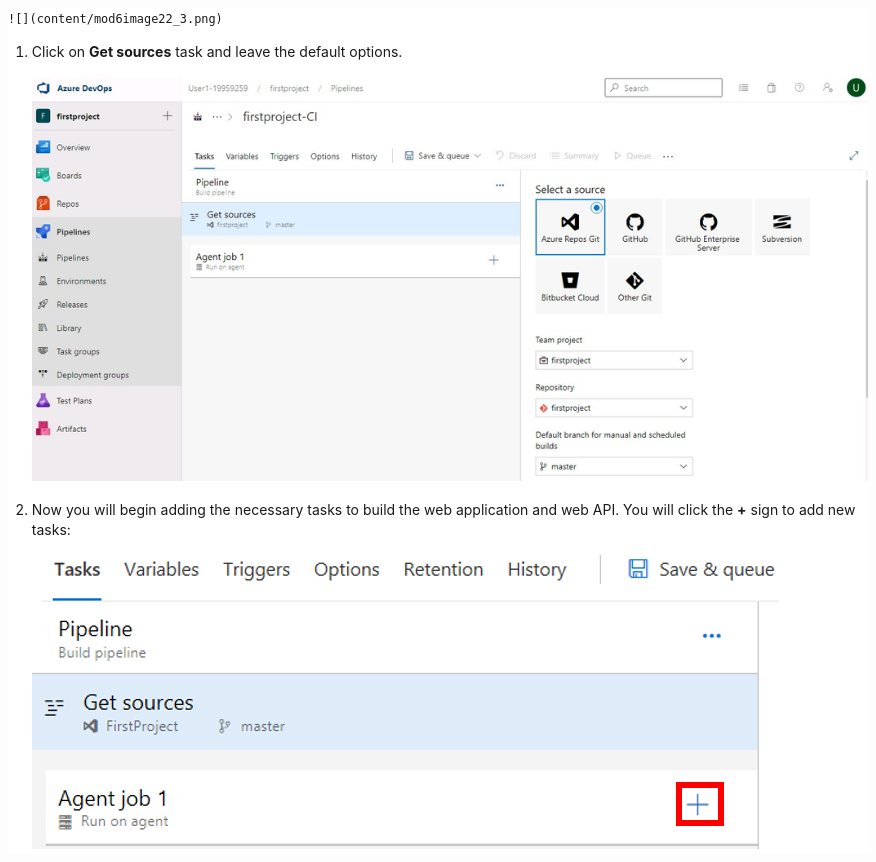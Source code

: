     ![](content/mod6image22_3.png)

1. Click on **Get sources** task and leave the default options. 
    
    ![](content/mod6image23_2.jpg)

1. Now you will begin adding the necessary tasks to build the web application and web API. You will click the **+** sign to add new tasks: 

    ![](content/mod6image24.png) 
